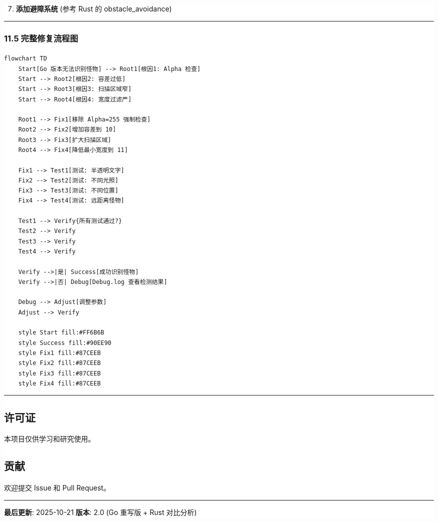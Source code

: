 7. **添加避障系统** (参考 Rust 的 obstacle_avoidance)

---

### 11.5 完整修复流程图

```mermaid
flowchart TD
    Start[Go 版本无法识别怪物] --> Root1[根因1: Alpha 检查]
    Start --> Root2[根因2: 容差过低]
    Start --> Root3[根因3: 扫描区域窄]
    Start --> Root4[根因4: 宽度过滤严]

    Root1 --> Fix1[移除 Alpha=255 强制检查]
    Root2 --> Fix2[增加容差到 10]
    Root3 --> Fix3[扩大扫描区域]
    Root4 --> Fix4[降低最小宽度到 11]

    Fix1 --> Test1[测试: 半透明文字]
    Fix2 --> Test2[测试: 不同光照]
    Fix3 --> Test3[测试: 不同位置]
    Fix4 --> Test4[测试: 远距离怪物]

    Test1 --> Verify{所有测试通过?}
    Test2 --> Verify
    Test3 --> Verify
    Test4 --> Verify

    Verify -->|是| Success[成功识别怪物]
    Verify -->|否| Debug[Debug.log 查看检测结果]

    Debug --> Adjust[调整参数]
    Adjust --> Verify

    style Start fill:#FF6B6B
    style Success fill:#90EE90
    style Fix1 fill:#87CEEB
    style Fix2 fill:#87CEEB
    style Fix3 fill:#87CEEB
    style Fix4 fill:#87CEEB
```

---

## 许可证

本项目仅供学习和研究使用。

## 贡献

欢迎提交 Issue 和 Pull Request。

---

**最后更新**: 2025-10-21
**版本**: 2.0 (Go 重写版 + Rust 对比分析)
